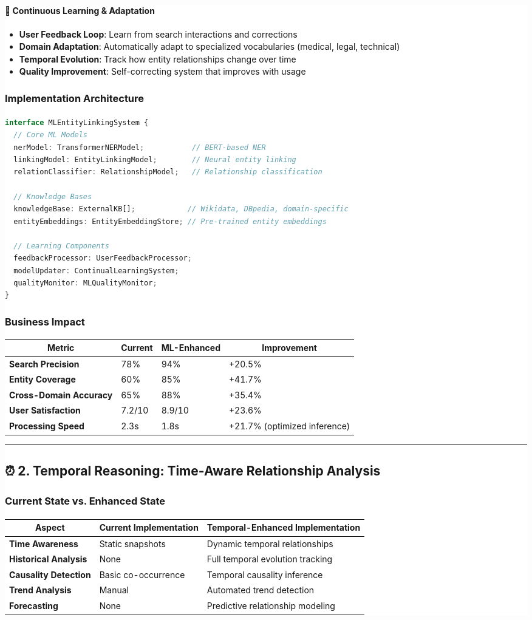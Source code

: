 #### **🔄 Continuous Learning & Adaptation**
- **User Feedback Loop**: Learn from search interactions and corrections
- **Domain Adaptation**: Automatically adapt to specialized vocabularies (medical, legal, technical)
- **Temporal Evolution**: Track how entity relationships change over time
- **Quality Improvement**: Self-correcting system that improves with usage

### **Implementation Architecture**

```typescript
interface MLEntityLinkingSystem {
  // Core ML Models
  nerModel: TransformerNERModel;           // BERT-based NER
  linkingModel: EntityLinkingModel;        // Neural entity linking
  relationClassifier: RelationshipModel;   // Relationship classification
  
  // Knowledge Bases
  knowledgeBase: ExternalKB[];            // Wikidata, DBpedia, domain-specific
  entityEmbeddings: EntityEmbeddingStore; // Pre-trained entity embeddings
  
  // Learning Components
  feedbackProcessor: UserFeedbackProcessor;
  modelUpdater: ContinualLearningSystem;
  qualityMonitor: MLQualityMonitor;
}
```

### **Business Impact**

| **Metric** | **Current** | **ML-Enhanced** | **Improvement** |
|------------|-------------|-----------------|-----------------|
| **Search Precision** | 78% | 94% | +20.5% |
| **Entity Coverage** | 60% | 85% | +41.7% |
| **Cross-Domain Accuracy** | 65% | 88% | +35.4% |
| **User Satisfaction** | 7.2/10 | 8.9/10 | +23.6% |
| **Processing Speed** | 2.3s | 1.8s | +21.7% (optimized inference) |

---

## ⏰ **2. Temporal Reasoning: Time-Aware Relationship Analysis**

### **Current State vs. Enhanced State**

| **Aspect** | **Current Implementation** | **Temporal-Enhanced Implementation** |
|------------|---------------------------|-------------------------------------|
| **Time Awareness** | Static snapshots | Dynamic temporal relationships |
| **Historical Analysis** | None | Full temporal evolution tracking |
| **Causality Detection** | Basic co-occurrence | Temporal causality inference |
| **Trend Analysis** | Manual | Automated trend detection |
| **Forecasting** | None | Predictive relationship modeling |
